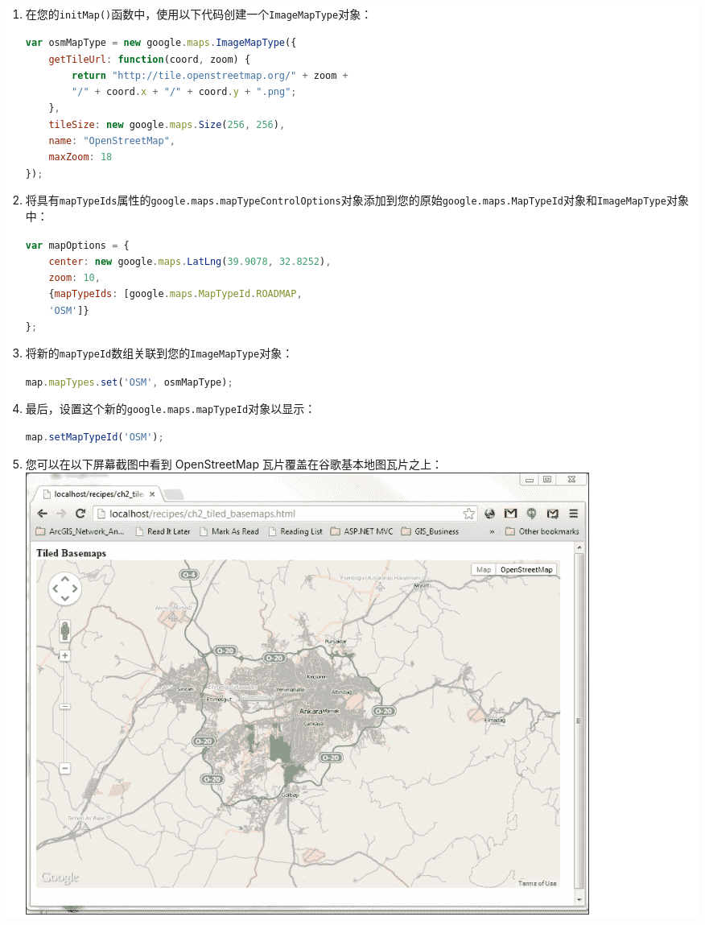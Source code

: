 1.  在您的`initMap()`函数中，使用以下代码创建一个`ImageMapType`对象：

    ```js
    var osmMapType = new google.maps.ImageMapType({
        getTileUrl: function(coord, zoom) {
            return "http://tile.openstreetmap.org/" + zoom + 
            "/" + coord.x + "/" + coord.y + ".png";
        },
        tileSize: new google.maps.Size(256, 256),
        name: "OpenStreetMap",
        maxZoom: 18
    });
    ```

1.  将具有`mapTypeIds`属性的`google.maps.mapTypeControlOptions`对象添加到您的原始`google.maps.MapTypeId`对象和`ImageMapType`对象中：

    ```js
    var mapOptions = {
        center: new google.maps.LatLng(39.9078, 32.8252),
        zoom: 10,
        {mapTypeIds: [google.maps.MapTypeId.ROADMAP,  
        'OSM']}
    };
    ```

1.  将新的`mapTypeId`数组关联到您的`ImageMapType`对象：

    ```js
    map.mapTypes.set('OSM', osmMapType);
    ```

1.  最后，设置这个新的`google.maps.mapTypeId`对象以显示：

    ```js
    map.setMapTypeId('OSM');
    ```

1.  您可以在以下屏幕截图中看到 OpenStreetMap 瓦片覆盖在谷歌基本地图瓦片之上：![如何操作…](img/8825OT_02_02.jpg)
